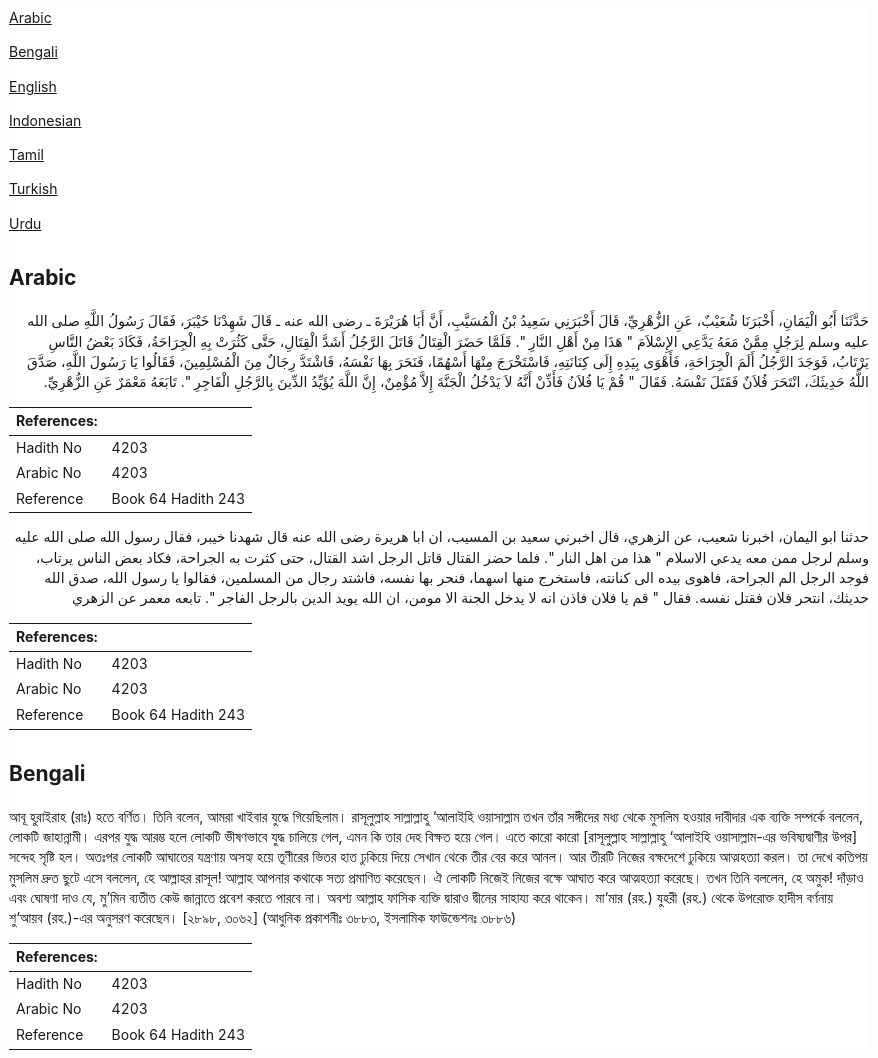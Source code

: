 [Arabic](#arabic)

[Bengali](#bengali)

[English](#english)

[Indonesian](#indonesian)

[Tamil](#tamil)

[Turkish](#turkish)

[Urdu](#urdu)

## Arabic


<div dir="rtl" lang="ar" style={{fontSize:'larger',backgroundColor:'#f8f9fa',padding:20}}>
حَدَّثَنَا أَبُو الْيَمَانِ، أَخْبَرَنَا شُعَيْبٌ، عَنِ الزُّهْرِيِّ، قَالَ أَخْبَرَنِي سَعِيدُ بْنُ الْمُسَيَّبِ، أَنَّ أَبَا هُرَيْرَةَ ـ رضى الله عنه ـ قَالَ شَهِدْنَا خَيْبَرَ، فَقَالَ رَسُولُ اللَّهِ صلى الله عليه وسلم لِرَجُلٍ مِمَّنْ مَعَهُ يَدَّعِي الإِسْلاَمَ ‏"‏ هَذَا مِنْ أَهْلِ النَّارِ ‏"‏‏.‏ فَلَمَّا حَضَرَ الْقِتَالُ قَاتَلَ الرَّجُلُ أَشَدَّ الْقِتَالِ، حَتَّى كَثُرَتْ بِهِ الْجِرَاحَةُ، فَكَادَ بَعْضُ النَّاسِ يَرْتَابُ، فَوَجَدَ الرَّجُلُ أَلَمَ الْجِرَاحَةِ، فَأَهْوَى بِيَدِهِ إِلَى كِنَانَتِهِ، فَاسْتَخْرَجَ مِنْهَا أَسْهُمًا، فَنَحَرَ بِهَا نَفْسَهُ، فَاشْتَدَّ رِجَالٌ مِنَ الْمُسْلِمِينَ، فَقَالُوا يَا رَسُولَ اللَّهِ، صَدَّقَ اللَّهُ حَدِيثَكَ، انْتَحَرَ فُلاَنٌ فَقَتَلَ نَفْسَهُ‏.‏ فَقَالَ ‏"‏ قُمْ يَا فُلاَنُ فَأَذِّنْ أَنَّهُ لاَ يَدْخُلُ الْجَنَّةَ إِلاَّ مُؤْمِنٌ، إِنَّ اللَّهَ يُؤَيِّدُ الدِّينَ بِالرَّجُلِ الْفَاجِرِ ‏"‏‏.‏ تَابَعَهُ مَعْمَرٌ عَنِ الزُّهْرِيِّ‏.‏
</div>
<div style={{backgroundColor:'#f8f9fa',padding:20, marginBottom: 10}}><table> <thead> <tr> <th>References:</th> <th></th> </tr> </thead> <tbody><tr><td>Hadith No</td><td>4203</td></tr><tr><td>Arabic No</td><td>4203</td></tr><tr><td>Reference</td><td>Book 64 Hadith 243</td></tr></tbody></table></div>


<div dir="rtl" lang="ar" style={{fontSize:'larger',backgroundColor:'#f8f9fa',padding:20}}>
حدثنا ابو اليمان، اخبرنا شعيب، عن الزهري، قال اخبرني سعيد بن المسيب، ان ابا هريرة رضى الله عنه قال شهدنا خيبر، فقال رسول الله صلى الله عليه وسلم لرجل ممن معه يدعي الاسلام " هذا من اهل النار ". فلما حضر القتال قاتل الرجل اشد القتال، حتى كثرت به الجراحة، فكاد بعض الناس يرتاب، فوجد الرجل الم الجراحة، فاهوى بيده الى كنانته، فاستخرج منها اسهما، فنحر بها نفسه، فاشتد رجال من المسلمين، فقالوا يا رسول الله، صدق الله حديثك، انتحر فلان فقتل نفسه. فقال " قم يا فلان فاذن انه لا يدخل الجنة الا مومن، ان الله يويد الدين بالرجل الفاجر ". تابعه معمر عن الزهري
</div>
<div style={{backgroundColor:'#f8f9fa',padding:20, marginBottom: 10}}><table> <thead> <tr> <th>References:</th> <th></th> </tr> </thead> <tbody><tr><td>Hadith No</td><td>4203</td></tr><tr><td>Arabic No</td><td>4203</td></tr><tr><td>Reference</td><td>Book 64 Hadith 243</td></tr></tbody></table></div>

## Bengali


<div dir="ltr" lang="bn" style={{fontSize:'larger',backgroundColor:'#f8f9fa',padding:20}}>
আবূ হুরাইরাহ (রাঃ) হতে বর্ণিত। তিনি বলেন, আমরা খাইবার যুদ্ধে গিয়েছিলাম। রাসূলুল্লাহ সাল্লাল্লাহু ‘আলাইহি ওয়াসাল্লাম তখন তাঁর সঙ্গীদের মধ্য থেকে মুসলিম হওয়ার দাবীদার এক ব্যক্তি সম্পর্কে বললেন, লোকটি জাহান্নামী। এরপর যুদ্ধ আরম্ভ হলে লোকটি ভীষণভাবে যুদ্ধ চালিয়ে গেল, এমন কি তার দেহ বিক্ষত হয়ে গেল। এতে কারো কারো [রাসূলুল্লাহ সাল্লাল্লাহু ‘আলাইহি ওয়াসাল্লাম-এর ভবিষ্যদ্বাণীর উপর] সন্দেহ সৃষ্টি হল। অতঃপর লোকটি আঘাতের যন্ত্রণায় অসহ্য হয়ে তূণীরের ভিতর হাত ঢুকিয়ে দিয়ে সেখান থেকে তীর বের করে আনল। আর তীরটি নিজের বক্ষদেশে ঢুকিয়ে আত্মহত্যা করল। তা দেখে কতিপয় মুসলিম দ্রুত ছুটে এসে বললেন, হে আল্লাহর রাসূল! আল্লাহ আপনার কথাকে সত্য প্রমাণিত করেছেন। ঐ লোকটি নিজেই নিজের বক্ষে আঘাত করে আত্মহত্যা করেছে। তখন তিনি বললেন, হে অমুক! দাঁড়াও এবং ঘোষণা দাও যে, মু’মিন ব্যতীত কেউ জান্নাতে প্রবেশ করতে পারবে না। অবশ্য আল্লাহ ফাসিক ব্যক্তি দ্বারাও দ্বীনের সাহায্য করে থাকেন। মা‘মার (রহ.) যুহরী (রহ.) থেকে উপরোক্ত হাদীস বর্ণনায় শু‘আয়ব (রহ.)-এর অনুসরণ করেছেন। [২৮৯৮, ৩০৬২] (আধুনিক প্রকাশনীঃ ৩৮৮৩, ইসলামিক ফাউন্ডেশনঃ ৩৮৮৬)
</div>
<div style={{backgroundColor:'#f8f9fa',padding:20, marginBottom: 10}}><table> <thead> <tr> <th>References:</th> <th></th> </tr> </thead> <tbody><tr><td>Hadith No</td><td>4203</td></tr><tr><td>Arabic No</td><td>4203</td></tr><tr><td>Reference</td><td>Book 64 Hadith 243</td></tr></tbody></table></div>
